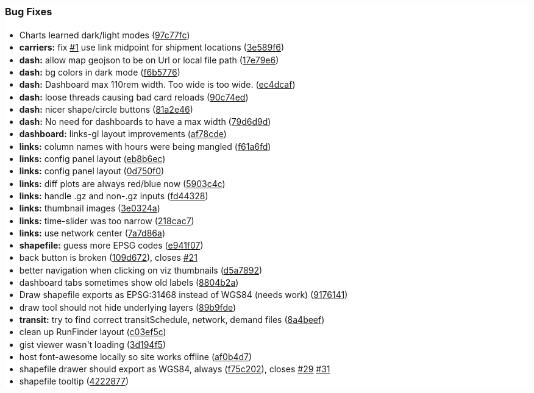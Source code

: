 

### Bug Fixes

* Charts learned dark/light modes ([97c77fc](https://github.com/simwrapper/simwrapper/commit/97c77fc0ad8468f725c46693ab62fc6d5cbf58c2))
* **carriers:** fix [#1](https://github.com/simwrapper/simwrapper/issues/1) use link midpoint for shipment locations ([3e589f6](https://github.com/simwrapper/simwrapper/commit/3e589f6ac2108d971830e107e1f5a2b972e80fae))
* **dash:** allow map geojson to be on Url or local file path ([17e79e6](https://github.com/simwrapper/simwrapper/commit/17e79e6c77c78df42bdd4f9a5ba055f74446decc))
* **dash:** bg colors in dark mode ([f6b5776](https://github.com/simwrapper/simwrapper/commit/f6b57766cc96ca421f53f06d5d93d9f16d843df7))
* **dash:** Dashboard max 110rem width. Too wide is too wide. ([ec4dcaf](https://github.com/simwrapper/simwrapper/commit/ec4dcaf3c85cfbeb0b61febdc3dbc23a840d3e93))
* **dash:** loose threads causing bad card reloads ([90c74ed](https://github.com/simwrapper/simwrapper/commit/90c74ede9e4f44c974418685e991f2acd4c99073))
* **dash:** nicer shape/circle buttons ([81a2e46](https://github.com/simwrapper/simwrapper/commit/81a2e46faf48513a1eff1cb78f3f562e30d68775))
* **dash:** No need for dashboards to have a max width ([79d6d9d](https://github.com/simwrapper/simwrapper/commit/79d6d9d979a6ccd07b861efe0acc17f5e8ea55db))
* **dashboard:** links-gl layout improvements ([af78cde](https://github.com/simwrapper/simwrapper/commit/af78cde06389bad2677f6d33bc50f6a8f7d21aa0))
* **links:** column names with hours were being mangled ([f61a6fd](https://github.com/simwrapper/simwrapper/commit/f61a6fdce905e0c71b31613c0b0240099f950877))
* **links:** config panel layout ([eb8b6ec](https://github.com/simwrapper/simwrapper/commit/eb8b6ec1fed9d1c03a9188755d8f04b99f13b124))
* **links:** config panel layout ([0d750f0](https://github.com/simwrapper/simwrapper/commit/0d750f0a159a9db9c78a407bcc8f3658f612e34b))
* **links:** diff plots are always red/blue now ([5903c4c](https://github.com/simwrapper/simwrapper/commit/5903c4c11efca3c452029acf8a6a858245dce092))
* **links:** handle .gz and non-.gz inputs ([fd44328](https://github.com/simwrapper/simwrapper/commit/fd44328c889b8e353e745ec8915b475af1a23ef3))
* **links:** thumbnail images ([3e0324a](https://github.com/simwrapper/simwrapper/commit/3e0324a2c6ec89d1423d053664be007f1b2233f3))
* **links:** time-slider was too narrow ([218cac7](https://github.com/simwrapper/simwrapper/commit/218cac72012aa0b9f937bd36689993d8da0e59ae))
* **links:** use network center ([7a7d86a](https://github.com/simwrapper/simwrapper/commit/7a7d86a93b366b3516b039f21d2030899090be7a))
* **shapefile:** guess more EPSG codes ([e941f07](https://github.com/simwrapper/simwrapper/commit/e941f072a982fa87fc416584028aece6ec27279d))
* back button is broken ([109d672](https://github.com/simwrapper/simwrapper/commit/109d672402a22affd1492b2cad2671d6b1f4d722)), closes [#21](https://github.com/simwrapper/simwrapper/issues/21)
* better navigation when clicking on viz thumbnails ([d5a7892](https://github.com/simwrapper/simwrapper/commit/d5a78924509e1f73dd45732e2178f60a011f6d37))
* dashboard tabs sometimes show old labels ([8804b2a](https://github.com/simwrapper/simwrapper/commit/8804b2a4f6fee57f1cf813235f894a01e4312128))
* Draw shapefile exports as EPSG:31468 instead of WGS84 (needs work) ([9176141](https://github.com/simwrapper/simwrapper/commit/9176141e2f9e6c034331c2228abd7301ccb1a508))
* draw tool should not hide underlying layers ([89b9fde](https://github.com/simwrapper/simwrapper/commit/89b9fde9bd04df534eb9059e69a163da11aff061))
* **transit:** try to find correct transitSchedule, network, demand files ([8a4beef](https://github.com/simwrapper/simwrapper/commit/8a4beefcf75a00fa6d93f737c0255d044217ab94))
* clean up RunFinder layout ([c03ef5c](https://github.com/simwrapper/simwrapper/commit/c03ef5caa4970f58dc83e5be57aca293725f5f96))
* gist viewer wasn't loading ([3d194f5](https://github.com/simwrapper/simwrapper/commit/3d194f5fc87b185268d57a55f663397d46b1c5f0))
* host font-awesome locally so site works offline ([af0b4d7](https://github.com/simwrapper/simwrapper/commit/af0b4d701e9887ea519aabef71cdd635d181fde6))
* shapefile drawer should export as WGS84, always ([f75c202](https://github.com/simwrapper/simwrapper/commit/f75c202791c36e44f38ee554ce0c1c1388e63f96)), closes [#29](https://github.com/simwrapper/simwrapper/issues/29) [#31](https://github.com/simwrapper/simwrapper/issues/31)
* shapefile tooltip ([4222877](https://github.com/simwrapper/simwrapper/commit/42228772643c99aff27be6a8a467c115684e66aa))